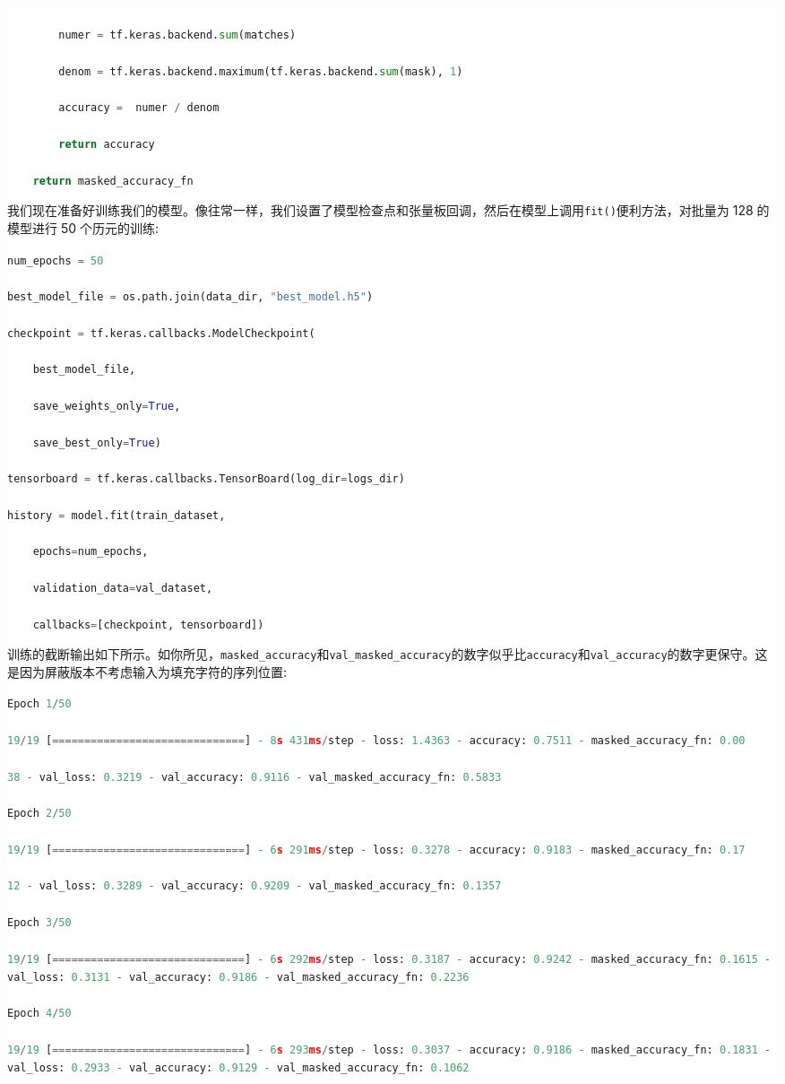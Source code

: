 ```py

        numer = tf.keras.backend.sum(matches)

        denom = tf.keras.backend.maximum(tf.keras.backend.sum(mask), 1)

        accuracy =  numer / denom

        return accuracy

    return masked_accuracy_fn 
```

我们现在准备好训练我们的模型。像往常一样，我们设置了模型检查点和张量板回调，然后在模型上调用`fit()`便利方法，对批量为 128 的模型进行 50 个历元的训练:

```py
num_epochs = 50

best_model_file = os.path.join(data_dir, "best_model.h5")

checkpoint = tf.keras.callbacks.ModelCheckpoint(

    best_model_file,

    save_weights_only=True,

    save_best_only=True)

tensorboard = tf.keras.callbacks.TensorBoard(log_dir=logs_dir)

history = model.fit(train_dataset,

    epochs=num_epochs,

    validation_data=val_dataset,

    callbacks=[checkpoint, tensorboard]) 
```

训练的截断输出如下所示。如你所见，`masked_accuracy`和`val_masked_accuracy`的数字似乎比`accuracy`和`val_accuracy`的数字更保守。这是因为屏蔽版本不考虑输入为填充字符的序列位置:

```py
Epoch 1/50

19/19 [==============================] - 8s 431ms/step - loss: 1.4363 - accuracy: 0.7511 - masked_accuracy_fn: 0.00

38 - val_loss: 0.3219 - val_accuracy: 0.9116 - val_masked_accuracy_fn: 0.5833

Epoch 2/50

19/19 [==============================] - 6s 291ms/step - loss: 0.3278 - accuracy: 0.9183 - masked_accuracy_fn: 0.17

12 - val_loss: 0.3289 - val_accuracy: 0.9209 - val_masked_accuracy_fn: 0.1357

Epoch 3/50

19/19 [==============================] - 6s 292ms/step - loss: 0.3187 - accuracy: 0.9242 - masked_accuracy_fn: 0.1615 - val_loss: 0.3131 - val_accuracy: 0.9186 - val_masked_accuracy_fn: 0.2236

Epoch 4/50

19/19 [==============================] - 6s 293ms/step - loss: 0.3037 - accuracy: 0.9186 - masked_accuracy_fn: 0.1831 - val_loss: 0.2933 - val_accuracy: 0.9129 - val_masked_accuracy_fn: 0.1062
```